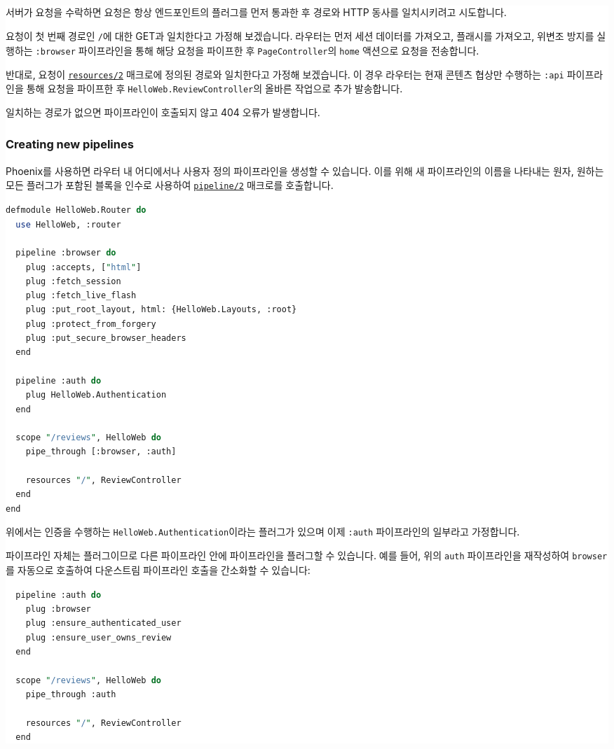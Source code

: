 서버가 요청을 수락하면 요청은 항상 엔드포인트의 플러그를 먼저 통과한 후 경로와 HTTP 동사를 일치시키려고 시도합니다.

요청이 첫 번째 경로인 `/`에 대한 GET과 일치한다고 가정해 보겠습니다.
라우터는 먼저 세션 데이터를 가져오고, 플래시를 가져오고, 위변조 방지를 실행하는 `:browser` 파이프라인을 통해 해당 요청을 파이프한 후 `PageController`의 `home` 액션으로 요청을 전송합니다.

반대로, 요청이 [`resources/2`](`Phoenix.Router.resources/2`) 매크로에 정의된 경로와 일치한다고 가정해 보겠습니다.
이 경우 라우터는 현재 콘텐츠 협상만 수행하는 `:api` 파이프라인을 통해 요청을 파이프한 후 `HelloWeb.ReviewController`의 올바른 작업으로 추가 발송합니다.

일치하는 경로가 없으면 파이프라인이 호출되지 않고 404 오류가 발생합니다.

### Creating new pipelines

Phoenix를 사용하면 라우터 내 어디에서나 사용자 정의 파이프라인을 생성할 수 있습니다.
이를 위해 새 파이프라인의 이름을 나타내는 원자, 원하는 모든 플러그가 포함된 블록을 인수로 사용하여 [`pipeline/2`](`Phoenix.Router.pipeline/2`) 매크로를 호출합니다.

```perl Elixir
defmodule HelloWeb.Router do
  use HelloWeb, :router

  pipeline :browser do
    plug :accepts, ["html"]
    plug :fetch_session
    plug :fetch_live_flash
    plug :put_root_layout, html: {HelloWeb.Layouts, :root}
    plug :protect_from_forgery
    plug :put_secure_browser_headers
  end

  pipeline :auth do
    plug HelloWeb.Authentication
  end

  scope "/reviews", HelloWeb do
    pipe_through [:browser, :auth]

    resources "/", ReviewController
  end
end
```

위에서는 인증을 수행하는 `HelloWeb.Authentication`이라는 플러그가 있으며 이제 `:auth` 파이프라인의 일부라고 가정합니다.

파이프라인 자체는 플러그이므로 다른 파이프라인 안에 파이프라인을 플러그할 수 있습니다.
예를 들어, 위의 `auth` 파이프라인을 재작성하여 `browser`를 자동으로 호출하여 다운스트림 파이프라인 호출을 간소화할 수 있습니다:

```perl Elixir
  pipeline :auth do
    plug :browser
    plug :ensure_authenticated_user
    plug :ensure_user_owns_review
  end

  scope "/reviews", HelloWeb do
    pipe_through :auth

    resources "/", ReviewController
  end
```
